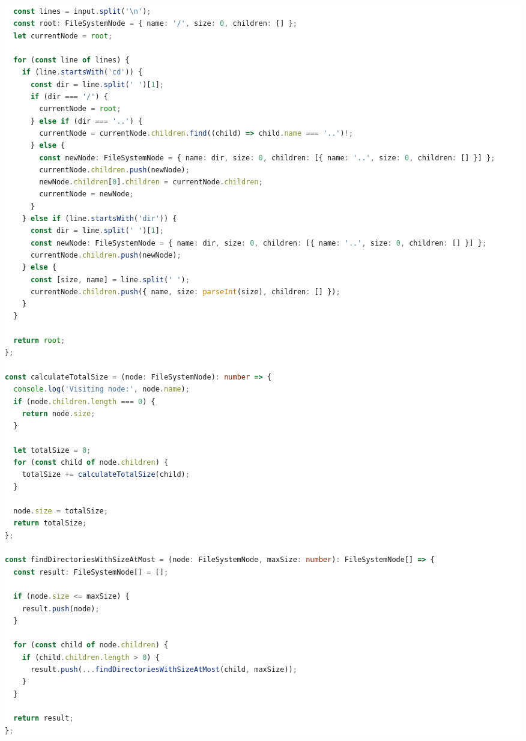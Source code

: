 ```typescript
  const lines = input.split('\n');
  const root: FileSystemNode = { name: '/', size: 0, children: [] };
  let currentNode = root;

  for (const line of lines) {
    if (line.startsWith('cd')) {
      const dir = line.split(' ')[1];
      if (dir === '/') {
        currentNode = root;
      } else if (dir === '..') {
        currentNode = currentNode.children.find((child) => child.name === '..')!;
      } else {
        const newNode: FileSystemNode = { name: dir, size: 0, children: [{ name: '..', size: 0, children: [] }] };
        currentNode.children.push(newNode);
        newNode.children[0].children = currentNode.children;
        currentNode = newNode;
      }
    } else if (line.startsWith('dir')) {
      const dir = line.split(' ')[1];
      const newNode: FileSystemNode = { name: dir, size: 0, children: [{ name: '..', size: 0, children: [] }] };
      currentNode.children.push(newNode);
    } else {
      const [size, name] = line.split(' ');
      currentNode.children.push({ name, size: parseInt(size), children: [] });
    }
  }

  return root;
};

const calculateTotalSize = (node: FileSystemNode): number => {
  console.log('Visiting node:', node.name);
  if (node.children.length === 0) {
    return node.size;
  }

  let totalSize = 0;
  for (const child of node.children) {
    totalSize += calculateTotalSize(child);
  }

  node.size = totalSize;
  return totalSize;
};

const findDirectoriesWithSizeAtMost = (node: FileSystemNode, maxSize: number): FileSystemNode[] => {
  const result: FileSystemNode[] = [];

  if (node.size <= maxSize) {
    result.push(node);
  }

  for (const child of node.children) {
    if (child.children.length > 0) {
      result.push(...findDirectoriesWithSizeAtMost(child, maxSize));
    }
  }

  return result;
};
```